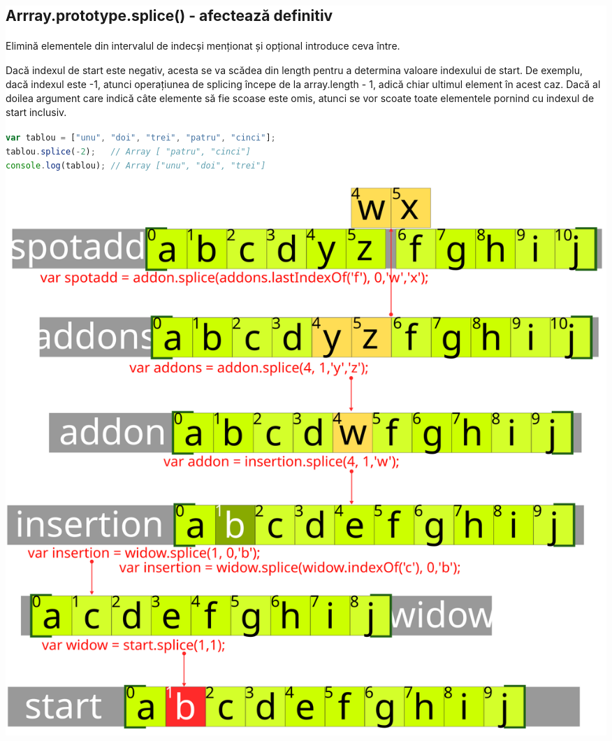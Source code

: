 ## Arrray.prototype.splice() - afectează definitiv

Elimină elementele din intervalul de indecși menționat și opțional introduce ceva între.

Dacă indexul de start este negativ, acesta se va scădea din length pentru a determina valoare indexului de start. De exemplu, dacă indexul este -1, atunci operațiunea de splicing începe de la array.length - 1, adică chiar ultimul element în acest caz. Dacă al doilea argument care indică câte elemente să fie scoase este omis, atunci se vor scoate toate elementele pornind cu indexul de start inclusiv.

```js
var tablou = ["unu", "doi", "trei", "patru", "cinci"];
tablou.splice(-2);   // Array [ "patru", "cinci"]
console.log(tablou); // Array ["unu", "doi", "trei"]
```

![](splicingArrayuri.svg)
